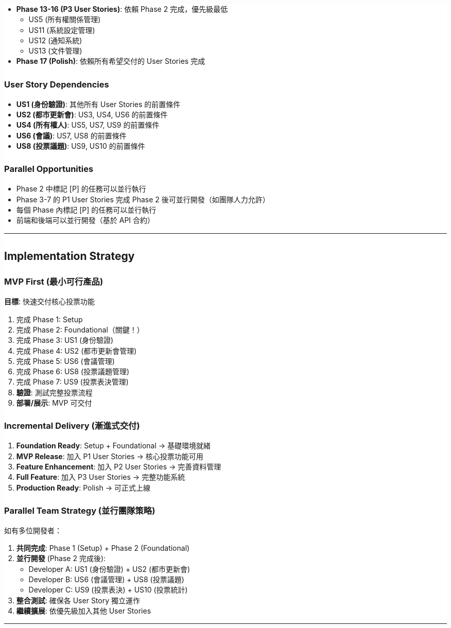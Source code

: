 - **Phase 13-16 (P3 User Stories)**: 依賴 Phase 2 完成，優先級最低
  - US5 (所有權關係管理)
  - US11 (系統設定管理)
  - US12 (通知系統)
  - US13 (文件管理)
- **Phase 17 (Polish)**: 依賴所有希望交付的 User Stories 完成

### User Story Dependencies

- **US1 (身份驗證)**: 其他所有 User Stories 的前置條件
- **US2 (都市更新會)**: US3, US4, US6 的前置條件
- **US4 (所有權人)**: US5, US7, US9 的前置條件
- **US6 (會議)**: US7, US8 的前置條件
- **US8 (投票議題)**: US9, US10 的前置條件

### Parallel Opportunities

- Phase 2 中標記 [P] 的任務可以並行執行
- Phase 3-7 的 P1 User Stories 完成 Phase 2 後可並行開發（如團隊人力允許）
- 每個 Phase 內標記 [P] 的任務可以並行執行
- 前端和後端可以並行開發（基於 API 合約）

---

## Implementation Strategy

### MVP First (最小可行產品)

**目標**: 快速交付核心投票功能

1. 完成 Phase 1: Setup
2. 完成 Phase 2: Foundational（關鍵！）
3. 完成 Phase 3: US1 (身份驗證)
4. 完成 Phase 4: US2 (都市更新會管理)
5. 完成 Phase 5: US6 (會議管理)
6. 完成 Phase 6: US8 (投票議題管理)
7. 完成 Phase 7: US9 (投票表決管理)
8. **驗證**: 測試完整投票流程
9. **部署/展示**: MVP 可交付

### Incremental Delivery (漸進式交付)

1. **Foundation Ready**: Setup + Foundational → 基礎環境就緒
2. **MVP Release**: 加入 P1 User Stories → 核心投票功能可用
3. **Feature Enhancement**: 加入 P2 User Stories → 完善資料管理
4. **Full Feature**: 加入 P3 User Stories → 完整功能系統
5. **Production Ready**: Polish → 可正式上線

### Parallel Team Strategy (並行團隊策略)

如有多位開發者：

1. **共同完成**: Phase 1 (Setup) + Phase 2 (Foundational)
2. **並行開發** (Phase 2 完成後):
   - Developer A: US1 (身份驗證) + US2 (都市更新會)
   - Developer B: US6 (會議管理) + US8 (投票議題)
   - Developer C: US9 (投票表決) + US10 (投票統計)
3. **整合測試**: 確保各 User Story 獨立運作
4. **繼續擴展**: 依優先級加入其他 User Stories

---